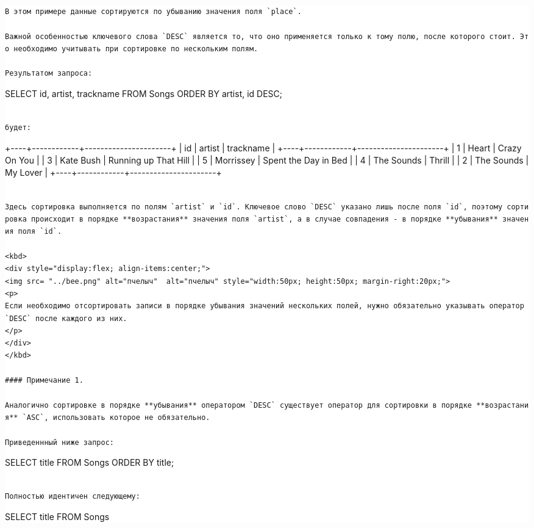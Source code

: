```
В этом примере данные сортируются по убыванию значения поля `place`. 

Важной особенностью ключевого слова `DESC` является то, что оно применяется только к тому полю, после которого стоит. Это необходимо учитывать при сортировке по нескольким полям.

Результатом запроса:

```
SELECT id, artist, trackname
FROM Songs
ORDER BY artist, id DESC;
```

будет:

```
+----+------------+----------------------+
| id | artist     | trackname            |
+----+------------+----------------------+
| 1  | Heart      | Crazy On You         |
| 3  | Kate Bush  | Running up That Hill |
| 5  | Morrissey  | Spent the Day in Bed |
| 4  | The Sounds | Thrill               |
| 2  | The Sounds | My Lover             |
+----+------------+----------------------+
```

Здесь сортировка выполняется по полям `artist` и `id`. Ключевое слово `DESC` указано лишь после поля `id`, поэтому сортировка происходит в порядке **возрастания** значения поля `artist`, а в случае совпадения - в порядке **убывания** значения поля `id`. 

<kbd>
<div style="display:flex; align-items:center;">
<img src= "../bee.png" alt="пчелыч"  alt="пчелыч" style="width:50px; height:50px; margin-right:20px;">
<p>
Если необходимо отсортировать записи в порядке убывания значений нескольких полей, нужно обязательно указывать оператор `DESC` после каждого из них.
</p>
</div>
</kbd>

#### Примечание 1.

Аналогично сортировке в порядке **убывания** оператором `DESC` существует оператор для сортировки в порядке **возрастания** `ASC`, использовать которое не обязательно.

Приведеннный ниже запрос:

```
SELECT title
FROM Songs
ORDER BY title;
```

Полностью идентичен следующему:

```
SELECT title
FROM Songs